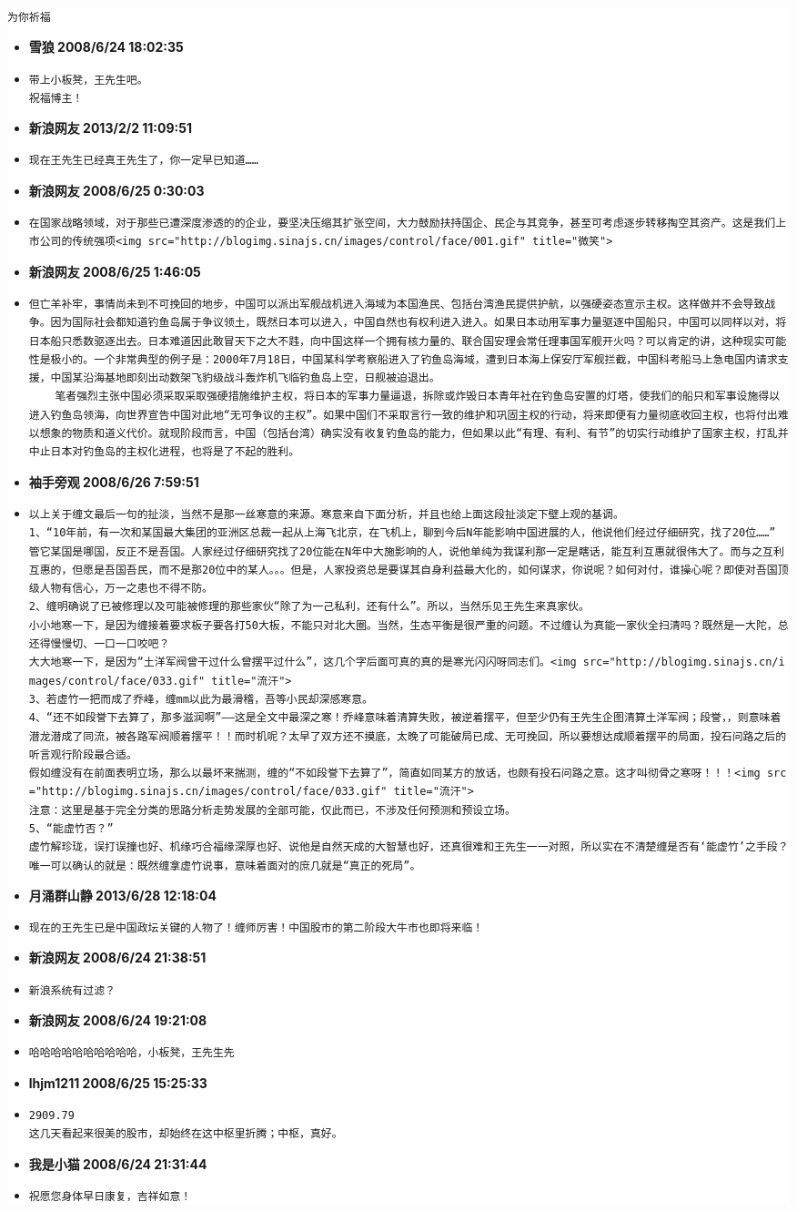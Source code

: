   ```
  为你祈福
  ```
- **雪狼 2008/6/24 18:02:35**
- ```
  带上小板凳，王先生吧。
  祝福博主！
  ```
- **新浪网友 2013/2/2 11:09:51**
- ```
  现在王先生已经真王先生了，你一定早已知道……
  ```
- **新浪网友 2008/6/25 0:30:03**
- ```
  在国家战略领域，对于那些已遭深度渗透的的企业，要坚决压缩其扩张空间，大力鼓励扶持国企、民企与其竞争，甚至可考虑逐步转移掏空其资产。这是我们上市公司的传统强项<img src="http://blogimg.sinajs.cn/images/control/face/001.gif" title="微笑">
  ```
- **新浪网友 2008/6/25 1:46:05**
- ```
  但亡羊补牢，事情尚未到不可挽回的地步，中国可以派出军舰战机进入海域为本国渔民、包括台湾渔民提供护航，以强硬姿态宣示主权。这样做并不会导致战争。因为国际社会都知道钓鱼岛属于争议领土，既然日本可以进入，中国自然也有权利进入进入。如果日本动用军事力量驱逐中国船只，中国可以同样以对，将日本船只悉数驱逐出去。日本难道因此敢冒天下之大不韪，向中国这样一个拥有核力量的、联合国安理会常任理事国军舰开火吗？可以肯定的讲，这种现实可能性是极小的。一个非常典型的例子是：2000年7月18日，中国某科学考察船进入了钓鱼岛海域，遭到日本海上保安厅军舰拦截，中国科考船马上急电国内请求支援，中国某沿海基地即刻出动数架飞豹级战斗轰炸机飞临钓鱼岛上空，日舰被迫退出。
      笔者强烈主张中国必须采取采取强硬措施维护主权，将日本的军事力量逼退，拆除或炸毁日本青年社在钓鱼岛安置的灯塔，使我们的船只和军事设施得以进入钓鱼岛领海，向世界宣告中国对此地“无可争议的主权”。如果中国们不采取言行一致的维护和巩固主权的行动，将来即便有力量彻底收回主权，也将付出难以想象的物质和道义代价。就现阶段而言，中国（包括台湾）确实没有收复钓鱼岛的能力，但如果以此“有理、有利、有节”的切实行动维护了国家主权，打乱并中止日本对钓鱼岛的主权化进程，也将是了不起的胜利。
  ```
- **袖手旁观 2008/6/26 7:59:51**
- ```
  以上关于缠文最后一句的扯淡，当然不是那一丝寒意的来源。寒意来自下面分析，并且也给上面这段扯淡定下壁上观的基调。
  1、“10年前，有一次和某国最大集团的亚洲区总裁一起从上海飞北京，在飞机上，聊到今后N年能影响中国进展的人，他说他们经过仔细研究，找了20位……”
  管它某国是哪国，反正不是吾国。人家经过仔细研究找了20位能在N年中大施影响的人，说他单纯为我谋利那一定是瞎话，能互利互惠就很伟大了。而与之互利互惠的，但愿是吾国吾民，而不是那20位中的某人。。。但是，人家投资总是要谋其自身利益最大化的，如何谋求，你说呢？如何对付，谁操心呢？即使对吾国顶级人物有信心，万一之患也不得不防。
  2、缠明确说了已被修理以及可能被修理的那些家伙“除了为一己私利，还有什么”。所以，当然乐见王先生来真家伙。
  小小地寒一下，是因为缠接着要求板子要各打50大板，不能只对北大圈。当然，生态平衡是很严重的问题。不过缠认为真能一家伙全扫清吗？既然是一大陀，总还得慢慢切、一口一口咬吧？
  大大地寒一下，是因为“土洋军阀曾干过什么曾摆平过什么”，这几个字后面可真的真的是寒光闪闪呀同志们。<img src="http://blogimg.sinajs.cn/images/control/face/033.gif" title="流汗">
  3、若虚竹一把而成了乔峰，缠mm以此为最滑稽，吾等小民却深感寒意。
  4、“还不如段誉下去算了，那多滋润啊”――这是全文中最深之寒！乔峰意味着清算失败，被逆着摆平，但至少仍有王先生企图清算土洋军阀；段誉，，则意味着潜龙潜成了同流，被各路军阀顺着摆平！！而时机呢？太早了双方还不摸底，太晚了可能破局已成、无可挽回，所以要想达成顺着摆平的局面，投石问路之后的听言观行阶段最合适。
  假如缠没有在前面表明立场，那么以最坏来揣测，缠的“不如段誉下去算了”，简直如同某方的放话，也颇有投石问路之意。这才叫彻骨之寒呀！！！<img src="http://blogimg.sinajs.cn/images/control/face/033.gif" title="流汗">
  注意：这里是基于完全分类的思路分析走势发展的全部可能，仅此而已，不涉及任何预测和预设立场。
  5、“能虚竹否？”
  虚竹解珍珑，误打误撞也好、机缘巧合福缘深厚也好、说他是自然天成的大智慧也好，还真很难和王先生一一对照，所以实在不清楚缠是否有‘能虚竹’之手段？唯一可以确认的就是：既然缠拿虚竹说事，意味着面对的庶几就是“真正的死局”。
  ```
- **月涌群山静 2013/6/28 12:18:04**
- ```
  现在的王先生已是中国政坛关键的人物了！缠师厉害！中国股市的第二阶段大牛市也即将来临！
  ```
- **新浪网友 2008/6/24 21:38:51**
- ```
  新浪系统有过滤？
  ```
- **新浪网友 2008/6/24 19:21:08**
- ```
  哈哈哈哈哈哈哈哈哈哈，小板凳，王先生先
  ```
- **lhjm1211 2008/6/25 15:25:33**
- ```
  2909.79
  这几天看起来很美的股市，却始终在这中枢里折腾；中枢，真好。
  ```
- **我是小猫 2008/6/24 21:31:44**
- ```
  祝愿您身体早日康复，吉祥如意！
  ```